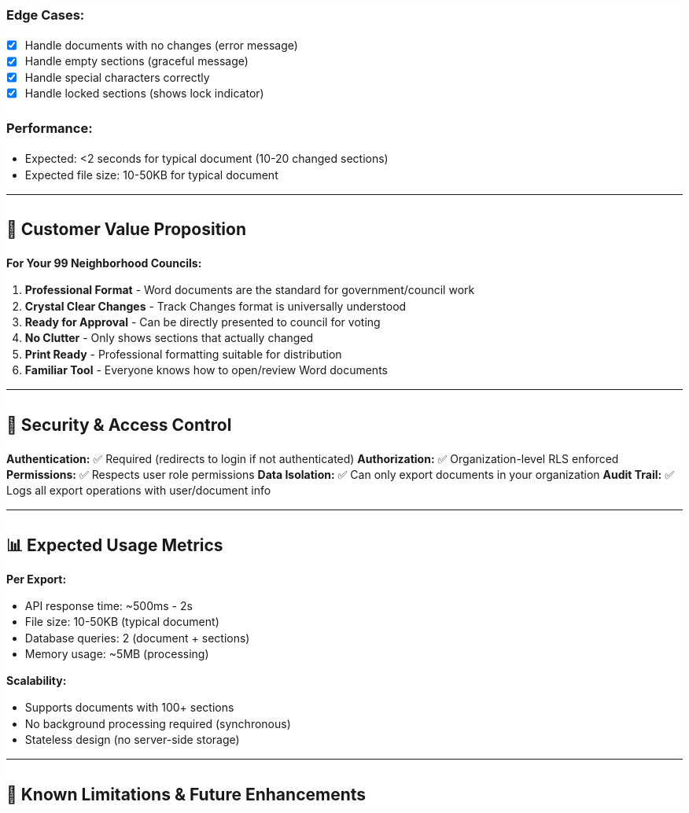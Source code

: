 ### Edge Cases:
- [x] Handle documents with no changes (error message)
- [x] Handle empty sections (graceful message)
- [x] Handle special characters correctly
- [x] Handle locked sections (shows lock indicator)

### Performance:
- Expected: <2 seconds for typical document (10-20 changed sections)
- Expected file size: 10-50KB for typical document

---

## 🎯 Customer Value Proposition

**For Your 99 Neighborhood Councils:**

1. **Professional Format** - Word documents are the standard for government/council work
2. **Crystal Clear Changes** - Track Changes format is universally understood
3. **Ready for Approval** - Can be directly presented to council for voting
4. **No Clutter** - Only shows sections that actually changed
5. **Print Ready** - Professional formatting suitable for distribution
6. **Familiar Tool** - Everyone knows how to open/review Word documents

---

## 🔐 Security & Access Control

**Authentication:** ✅ Required (redirects to login if not authenticated)
**Authorization:** ✅ Organization-level RLS enforced
**Permissions:** ✅ Respects user role permissions
**Data Isolation:** ✅ Can only export documents in your organization
**Audit Trail:** ✅ Logs all export operations with user/document info

---

## 📊 Expected Usage Metrics

**Per Export:**
- API response time: ~500ms - 2s
- File size: 10-50KB (typical document)
- Database queries: 2 (document + sections)
- Memory usage: ~5MB (processing)

**Scalability:**
- Supports documents with 100+ sections
- No background processing required (synchronous)
- Stateless design (no server-side storage)

---

## 🐛 Known Limitations & Future Enhancements
